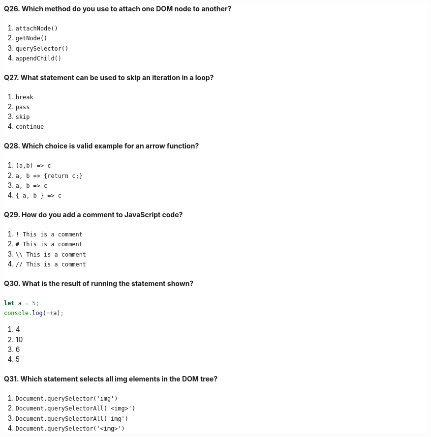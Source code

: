
#### Q26. Which method do you use to attach one DOM node to another?

1. `attachNode()`
2. `getNode()`
3. `querySelector()`
4. `appendChild()`


#### Q27. What statement can be used to skip an iteration in a loop?

1. `break`
2. `pass`
3. `skip`
4. `continue`


#### Q28. Which choice is valid example for an arrow function?

1. `(a,b) => c`
2. `a, b => {return c;}`
3. `a, b => c`
4. `{ a, b } => c`


#### Q29. How do you add a comment to JavaScript code?

1. `! This is a comment`
2. `# This is a comment`
3. `\\ This is a comment`
4. `// This is a comment`


#### Q30. What is the result of running the statement shown?

```javascript
let a = 5;
console.log(++a);
```

1. 4
2. 10
3. 6
4. 5


#### Q31. Which statement selects all img elements in the DOM tree?

1. `Document.querySelector('img')`
2. `Document.querySelectorAll('<img>')`
3. `Document.querySelectorAll('img')`
4. `Document.querySelector('<img>')`
